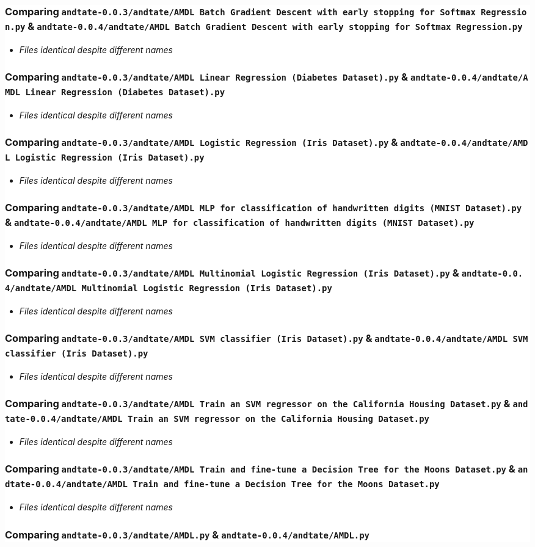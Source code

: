 ### Comparing `andtate-0.0.3/andtate/AMDL Batch Gradient Descent with early stopping for Softmax Regression.py` & `andtate-0.0.4/andtate/AMDL Batch Gradient Descent with early stopping for Softmax Regression.py`

 * *Files identical despite different names*

### Comparing `andtate-0.0.3/andtate/AMDL Linear Regression (Diabetes Dataset).py` & `andtate-0.0.4/andtate/AMDL Linear Regression (Diabetes Dataset).py`

 * *Files identical despite different names*

### Comparing `andtate-0.0.3/andtate/AMDL Logistic Regression (Iris Dataset).py` & `andtate-0.0.4/andtate/AMDL Logistic Regression (Iris Dataset).py`

 * *Files identical despite different names*

### Comparing `andtate-0.0.3/andtate/AMDL MLP for classification of handwritten digits (MNIST Dataset).py` & `andtate-0.0.4/andtate/AMDL MLP for classification of handwritten digits (MNIST Dataset).py`

 * *Files identical despite different names*

### Comparing `andtate-0.0.3/andtate/AMDL Multinomial Logistic Regression (Iris Dataset).py` & `andtate-0.0.4/andtate/AMDL Multinomial Logistic Regression (Iris Dataset).py`

 * *Files identical despite different names*

### Comparing `andtate-0.0.3/andtate/AMDL SVM classifier (Iris Dataset).py` & `andtate-0.0.4/andtate/AMDL SVM classifier (Iris Dataset).py`

 * *Files identical despite different names*

### Comparing `andtate-0.0.3/andtate/AMDL Train an SVM regressor on the California Housing Dataset.py` & `andtate-0.0.4/andtate/AMDL Train an SVM regressor on the California Housing Dataset.py`

 * *Files identical despite different names*

### Comparing `andtate-0.0.3/andtate/AMDL Train and fine-tune a Decision Tree for the Moons Dataset.py` & `andtate-0.0.4/andtate/AMDL Train and fine-tune a Decision Tree for the Moons Dataset.py`

 * *Files identical despite different names*

### Comparing `andtate-0.0.3/andtate/AMDL.py` & `andtate-0.0.4/andtate/AMDL.py`
